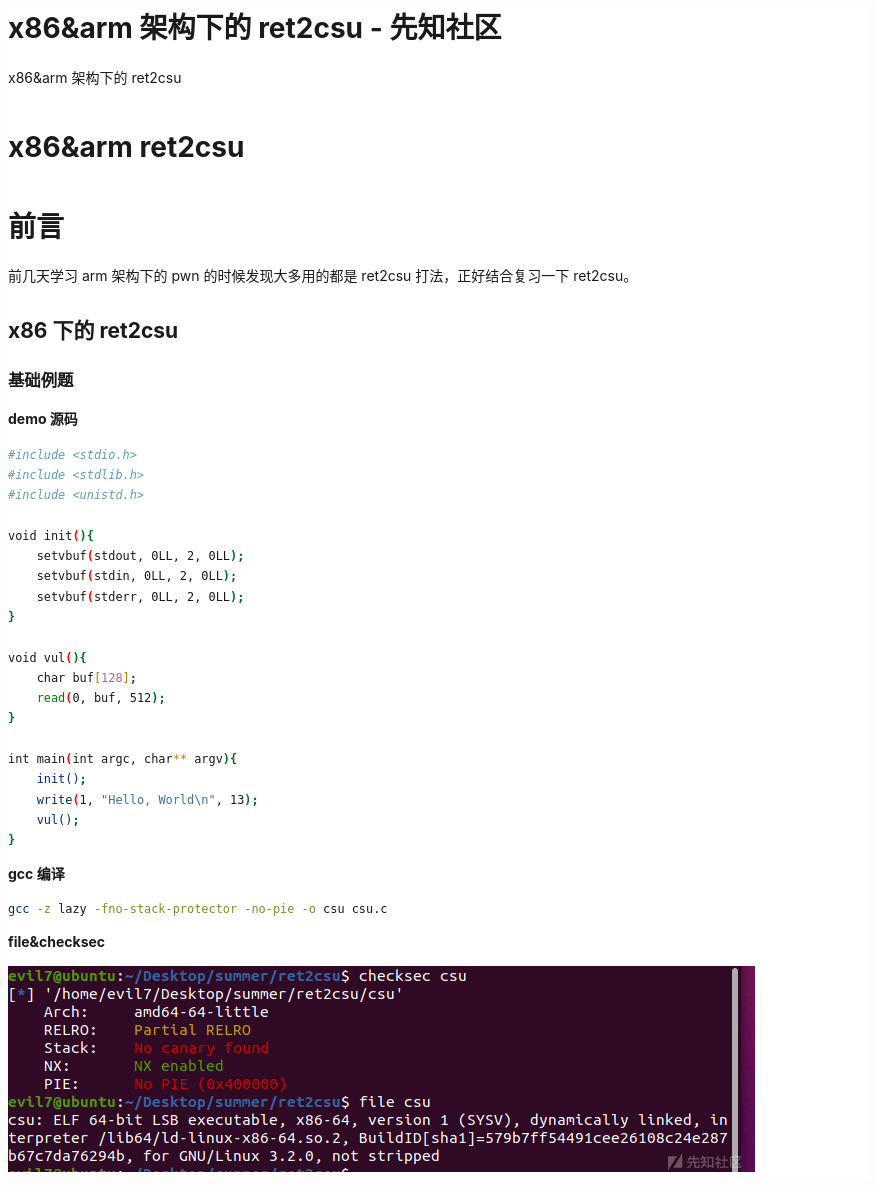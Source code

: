 

# x86&arm 架构下的 ret2csu - 先知社区

x86&arm 架构下的 ret2csu



# x86&arm ret2csu

# 前言

前几天学习 arm 架构下的 pwn 的时候发现大多用的都是 ret2csu 打法，正好结合复习一下 ret2csu。

## x86 下的 ret2csu

### 基础例题

**demo 源码**

```bash
#include <stdio.h>
#include <stdlib.h>
#include <unistd.h>

void init(){
    setvbuf(stdout, 0LL, 2, 0LL);
    setvbuf(stdin, 0LL, 2, 0LL);
    setvbuf(stderr, 0LL, 2, 0LL);
}

void vul(){
    char buf[128];
    read(0, buf, 512);
}

int main(int argc, char** argv){
    init();
    write(1, "Hello, World\n", 13);
    vul();
}
```

**gcc 编译**

```bash
gcc -z lazy -fno-stack-protector -no-pie -o csu csu.c
```

**file&checksec**

[![](assets/1701612270-47d391669214ebd647b630472c2e6216.png)](https://xzfile.aliyuncs.com/media/upload/picture/20230723200049-908e6eb8-2950-1.png)
